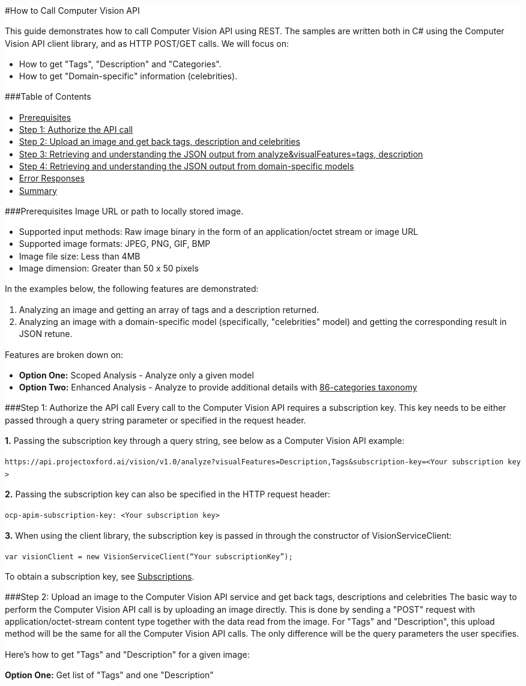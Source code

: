 

#How to Call Computer Vision API

This guide demonstrates how to call Computer Vision API using REST. The samples are written both in C# using the Computer Vision API client library, and as HTTP POST/GET calls. We will focus on:

-	How to get "Tags", "Description" and "Categories".
-	How to get "Domain-specific" information (celebrities).

###Table of Contents
* [Prerequisites](#Prerequisites)
* [Step 1: Authorize the API call](#Step1)
* [Step 2: Upload an image and get back tags, description and celebrities](#Step2)
* [Step 3: Retrieving and understanding the JSON output from analyze&visualFeatures=tags, description](#Step3)
* [Step 4: Retrieving and understanding the JSON output from domain-specific models](#Step4)
* [Error Responses](#Errors)
* [Summary](#Summary)

###<a name="Prerequisites">Prerequisites</a> 
Image URL or path to locally stored image.
  * Supported input methods: Raw image binary in the form of an application/octet stream or image URL
  * Supported image formats: JPEG, PNG, GIF, BMP
  * Image file size: Less than 4MB
  * Image dimension: Greater than 50 x 50 pixels
  
In the examples below, the following features are demonstrated:

1. Analyzing an image and getting an array of tags and a description returned.
2. Analyzing an image with a domain-specific model (specifically, "celebrities"  model) and getting the corresponding result in JSON retune.

Features are broken down on:

  * **Option One:** Scoped Analysis - Analyze only a given model
  * **Option Two:** Enhanced Analysis - Analyze to provide additional details with [86-categories taxonomy](./Images/86categories.md)
  
###<a name="Step1">Step 1: Authorize the API call</a> 
Every call to the Computer Vision API requires a subscription key. This key needs to be either passed through a query string parameter or specified in the request header. 

**1.** Passing the subscription key through a query string, see below as a Computer Vision API example:

```https://api.projectoxford.ai/vision/v1.0/analyze?visualFeatures=Description,Tags&subscription-key=<Your subscription key>```

**2.** Passing the subscription key can also be specified in the HTTP request header:

```ocp-apim-subscription-key: <Your subscription key>```

**3.** When using the client library, the subscription key is passed in through the constructor of VisionServiceClient:

```var visionClient = new VisionServiceClient(“Your subscriptionKey”);```

To obtain a subscription key, see [Subscriptions](https://www.microsoft.com/cognitive-services/en-us/sign-up).

###<a name="Step2">Step 2: Upload an image to the Computer Vision API service and get back tags, descriptions and celebrities</a>
The basic way to perform the Computer Vision API call is by uploading an image directly. This is done by sending a "POST" request with application/octet-stream content type together with the data read from the image. For "Tags" and "Description", this upload method will be the same for all the Computer Vision API calls. The only difference will be the query parameters the user specifies. 

Here’s how to get "Tags" and "Description" for a given image:

**Option One:** Get list of "Tags" and one "Description"
```